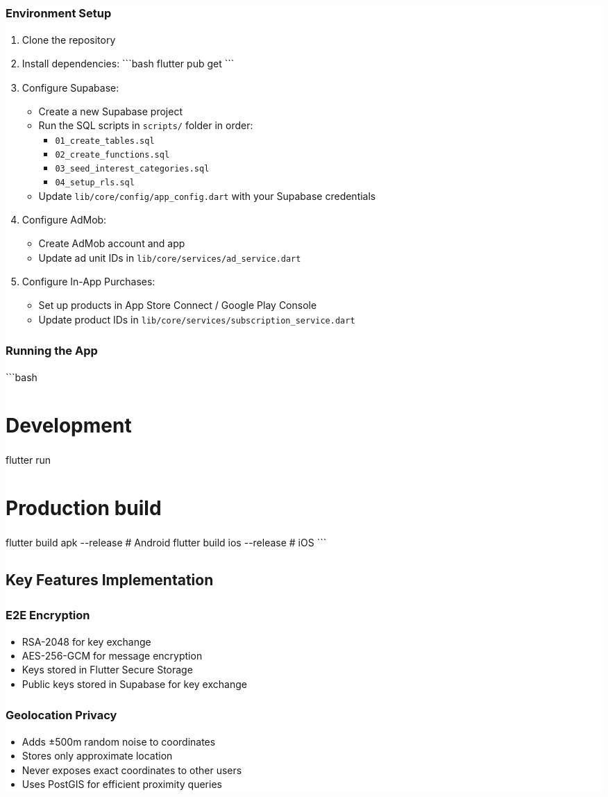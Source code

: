 ### Environment Setup

1. Clone the repository
2. Install dependencies:
   \`\`\`bash
   flutter pub get
   \`\`\`

3. Configure Supabase:
   - Create a new Supabase project
   - Run the SQL scripts in `scripts/` folder in order:
     - `01_create_tables.sql`
     - `02_create_functions.sql`
     - `03_seed_interest_categories.sql`
     - `04_setup_rls.sql`
   - Update `lib/core/config/app_config.dart` with your Supabase credentials

4. Configure AdMob:
   - Create AdMob account and app
   - Update ad unit IDs in `lib/core/services/ad_service.dart`

5. Configure In-App Purchases:
   - Set up products in App Store Connect / Google Play Console
   - Update product IDs in `lib/core/services/subscription_service.dart`

### Running the App

\`\`\`bash
# Development
flutter run

# Production build
flutter build apk --release  # Android
flutter build ios --release  # iOS
\`\`\`

## Key Features Implementation

### E2E Encryption
- RSA-2048 for key exchange
- AES-256-GCM for message encryption
- Keys stored in Flutter Secure Storage
- Public keys stored in Supabase for key exchange

### Geolocation Privacy
- Adds ±500m random noise to coordinates
- Stores only approximate location
- Never exposes exact coordinates to other users
- Uses PostGIS for efficient proximity queries
